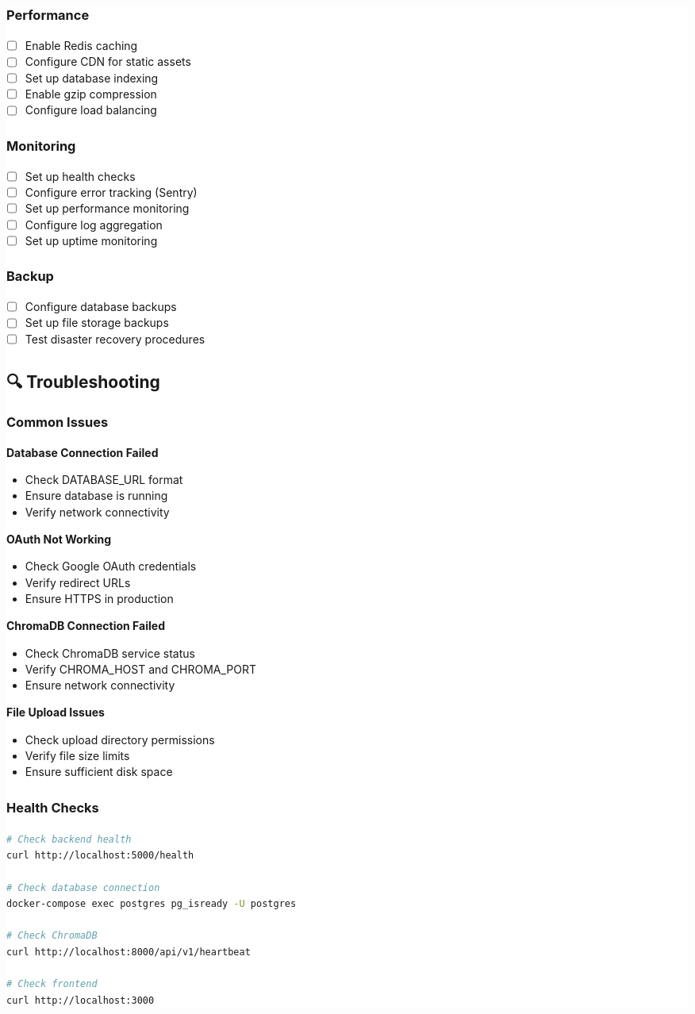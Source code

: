 ### Performance
- [ ] Enable Redis caching
- [ ] Configure CDN for static assets
- [ ] Set up database indexing
- [ ] Enable gzip compression
- [ ] Configure load balancing

### Monitoring
- [ ] Set up health checks
- [ ] Configure error tracking (Sentry)
- [ ] Set up performance monitoring
- [ ] Configure log aggregation
- [ ] Set up uptime monitoring

### Backup
- [ ] Configure database backups
- [ ] Set up file storage backups
- [ ] Test disaster recovery procedures

## 🔍 Troubleshooting

### Common Issues

**Database Connection Failed**
- Check DATABASE_URL format
- Ensure database is running
- Verify network connectivity

**OAuth Not Working**
- Check Google OAuth credentials
- Verify redirect URLs
- Ensure HTTPS in production

**ChromaDB Connection Failed**
- Check ChromaDB service status
- Verify CHROMA_HOST and CHROMA_PORT
- Ensure network connectivity

**File Upload Issues**
- Check upload directory permissions
- Verify file size limits
- Ensure sufficient disk space

### Health Checks
```bash
# Check backend health
curl http://localhost:5000/health

# Check database connection
docker-compose exec postgres pg_isready -U postgres

# Check ChromaDB
curl http://localhost:8000/api/v1/heartbeat

# Check frontend
curl http://localhost:3000
```
